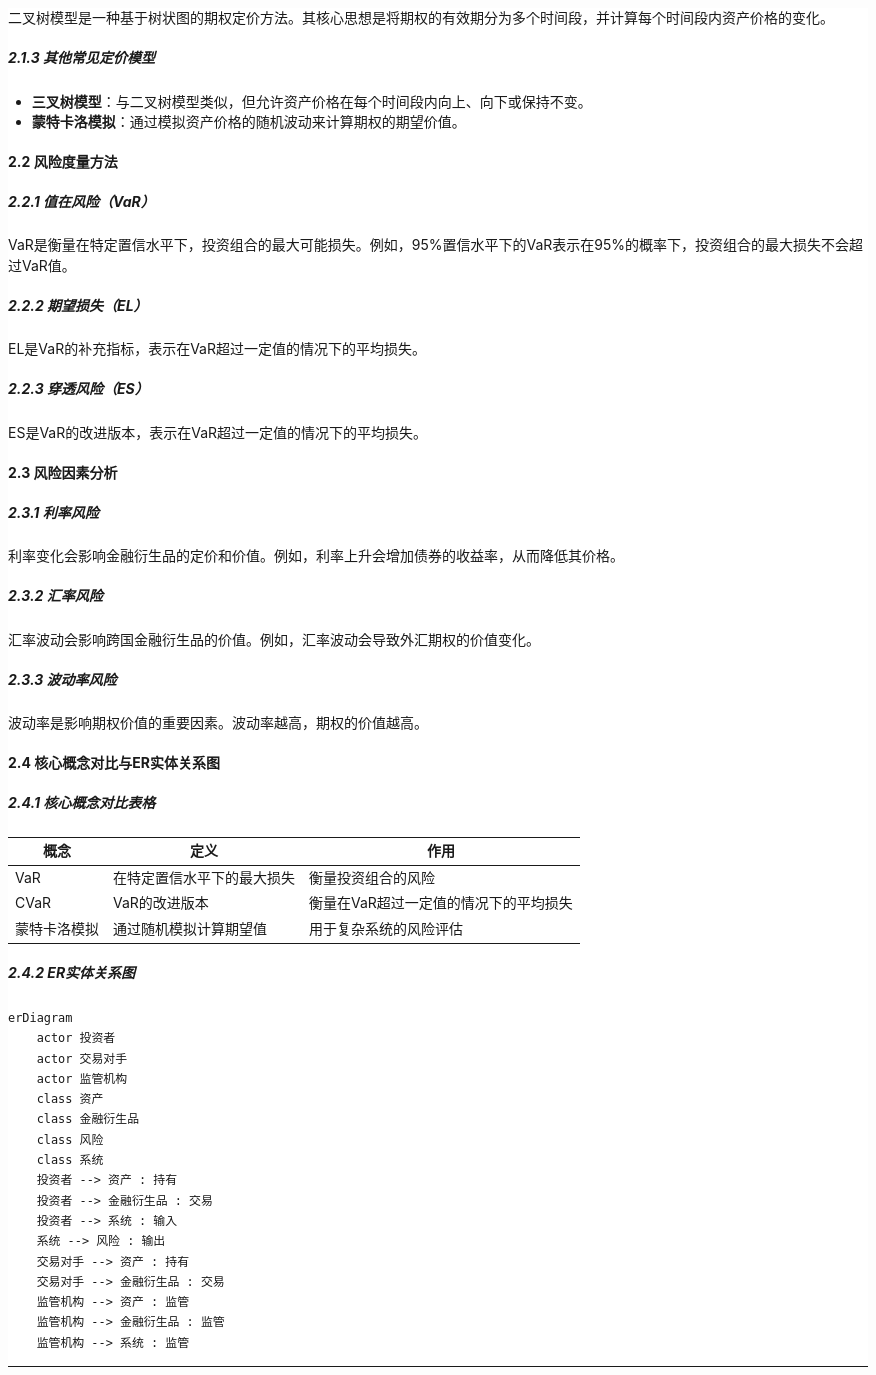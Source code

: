 二叉树模型是一种基于树状图的期权定价方法。其核心思想是将期权的有效期分为多个时间段，并计算每个时间段内资产价格的变化。

##### 2.1.3 其他常见定价模型

- **三叉树模型**：与二叉树模型类似，但允许资产价格在每个时间段内向上、向下或保持不变。
- **蒙特卡洛模拟**：通过模拟资产价格的随机波动来计算期权的期望价值。

#### 2.2 风险度量方法

##### 2.2.1 值在风险（VaR）

VaR是衡量在特定置信水平下，投资组合的最大可能损失。例如，95%置信水平下的VaR表示在95%的概率下，投资组合的最大损失不会超过VaR值。

##### 2.2.2 期望损失（EL）

EL是VaR的补充指标，表示在VaR超过一定值的情况下的平均损失。

##### 2.2.3 穿透风险（ES）

ES是VaR的改进版本，表示在VaR超过一定值的情况下的平均损失。

#### 2.3 风险因素分析

##### 2.3.1 利率风险

利率变化会影响金融衍生品的定价和价值。例如，利率上升会增加债券的收益率，从而降低其价格。

##### 2.3.2 汇率风险

汇率波动会影响跨国金融衍生品的价值。例如，汇率波动会导致外汇期权的价值变化。

##### 2.3.3 波动率风险

波动率是影响期权价值的重要因素。波动率越高，期权的价值越高。

#### 2.4 核心概念对比与ER实体关系图

##### 2.4.1 核心概念对比表格

| 概念 | 定义 | 作用 |
|------|------|------|
| VaR | 在特定置信水平下的最大损失 | 衡量投资组合的风险 |
| CVaR | VaR的改进版本 | 衡量在VaR超过一定值的情况下的平均损失 |
| 蒙特卡洛模拟 | 通过随机模拟计算期望值 | 用于复杂系统的风险评估 |

##### 2.4.2 ER实体关系图

```mermaid
erDiagram
    actor 投资者
    actor 交易对手
    actor 监管机构
    class 资产
    class 金融衍生品
    class 风险
    class 系统
    投资者 --> 资产 : 持有
    投资者 --> 金融衍生品 : 交易
    投资者 --> 系统 : 输入
    系统 --> 风险 : 输出
    交易对手 --> 资产 : 持有
    交易对手 --> 金融衍生品 : 交易
    监管机构 --> 资产 : 监管
    监管机构 --> 金融衍生品 : 监管
    监管机构 --> 系统 : 监管
```

---